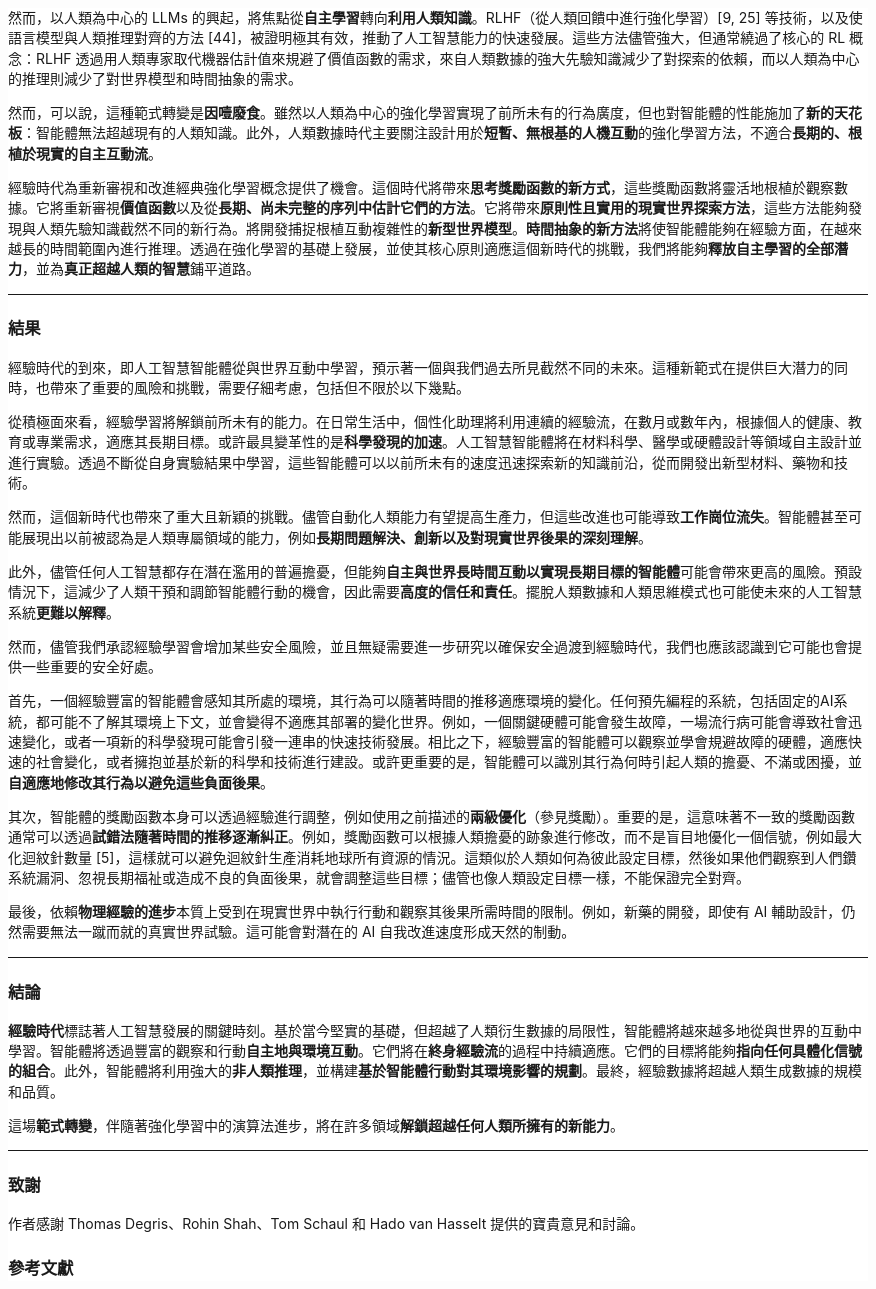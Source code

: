 然而，以人類為中心的 LLMs 的興起，將焦點從**自主學習**轉向**利用人類知識**。RLHF（從人類回饋中進行強化學習）[9, 25] 等技術，以及使語言模型與人類推理對齊的方法 [44]，被證明極其有效，推動了人工智慧能力的快速發展。這些方法儘管強大，但通常繞過了核心的 RL 概念：RLHF 透過用人類專家取代機器估計值來規避了價值函數的需求，來自人類數據的強大先驗知識減少了對探索的依賴，而以人類為中心的推理則減少了對世界模型和時間抽象的需求。

然而，可以說，這種範式轉變是**因噎廢食**。雖然以人類為中心的強化學習實現了前所未有的行為廣度，但也對智能體的性能施加了**新的天花板**：智能體無法超越現有的人類知識。此外，人類數據時代主要關注設計用於**短暫、無根基的人機互動**的強化學習方法，不適合**長期的、根植於現實的自主互動流**。

經驗時代為重新審視和改進經典強化學習概念提供了機會。這個時代將帶來**思考獎勵函數的新方式**，這些獎勵函數將靈活地根植於觀察數據。它將重新審視**價值函數**以及從**長期、尚未完整的序列中估計它們的方法**。它將帶來**原則性且實用的現實世界探索方法**，這些方法能夠發現與人類先驗知識截然不同的新行為。將開發捕捉根植互動複雜性的**新型世界模型**。**時間抽象的新方法**將使智能體能夠在經驗方面，在越來越長的時間範圍內進行推理。透過在強化學習的基礎上發展，並使其核心原則適應這個新時代的挑戰，我們將能夠**釋放自主學習的全部潛力**，並為**真正超越人類的智慧**鋪平道路。

---

### 結果

經驗時代的到來，即人工智慧智能體從與世界互動中學習，預示著一個與我們過去所見截然不同的未來。這種新範式在提供巨大潛力的同時，也帶來了重要的風險和挑戰，需要仔細考慮，包括但不限於以下幾點。

從積極面來看，經驗學習將解鎖前所未有的能力。在日常生活中，個性化助理將利用連續的經驗流，在數月或數年內，根據個人的健康、教育或專業需求，適應其長期目標。或許最具變革性的是**科學發現的加速**。人工智慧智能體將在材料科學、醫學或硬體設計等領域自主設計並進行實驗。透過不斷從自身實驗結果中學習，這些智能體可以以前所未有的速度迅速探索新的知識前沿，從而開發出新型材料、藥物和技術。

然而，這個新時代也帶來了重大且新穎的挑戰。儘管自動化人類能力有望提高生產力，但這些改進也可能導致**工作崗位流失**。智能體甚至可能展現出以前被認為是人類專屬領域的能力，例如**長期問題解決、創新以及對現實世界後果的深刻理解**。

此外，儘管任何人工智慧都存在潛在濫用的普遍擔憂，但能夠**自主與世界長時間互動以實現長期目標的智能體**可能會帶來更高的風險。預設情況下，這減少了人類干預和調節智能體行動的機會，因此需要**高度的信任和責任**。擺脫人類數據和人類思維模式也可能使未來的人工智慧系統**更難以解釋**。

然而，儘管我們承認經驗學習會增加某些安全風險，並且無疑需要進一步研究以確保安全過渡到經驗時代，我們也應該認識到它可能也會提供一些重要的安全好處。

首先，一個經驗豐富的智能體會感知其所處的環境，其行為可以隨著時間的推移適應環境的變化。任何預先編程的系統，包括固定的AI系統，都可能不了解其環境上下文，並會變得不適應其部署的變化世界。例如，一個關鍵硬體可能會發生故障，一場流行病可能會導致社會迅速變化，或者一項新的科學發現可能會引發一連串的快速技術發展。相比之下，經驗豐富的智能體可以觀察並學會規避故障的硬體，適應快速的社會變化，或者擁抱並基於新的科學和技術進行建設。或許更重要的是，智能體可以識別其行為何時引起人類的擔憂、不滿或困擾，並**自適應地修改其行為以避免這些負面後果**。

其次，智能體的獎勵函數本身可以透過經驗進行調整，例如使用之前描述的**兩級優化**（參見獎勵）。重要的是，這意味著不一致的獎勵函數通常可以透過**試錯法隨著時間的推移逐漸糾正**。例如，獎勵函數可以根據人類擔憂的跡象進行修改，而不是盲目地優化一個信號，例如最大化迴紋針數量 [5]，這樣就可以避免迴紋針生產消耗地球所有資源的情況。這類似於人類如何為彼此設定目標，然後如果他們觀察到人們鑽系統漏洞、忽視長期福祉或造成不良的負面後果，就會調整這些目標；儘管也像人類設定目標一樣，不能保證完全對齊。

最後，依賴**物理經驗的進步**本質上受到在現實世界中執行行動和觀察其後果所需時間的限制。例如，新藥的開發，即使有 AI 輔助設計，仍然需要無法一蹴而就的真實世界試驗。這可能會對潛在的 AI 自我改進速度形成天然的制動。

---

### 結論

**經驗時代**標誌著人工智慧發展的關鍵時刻。基於當今堅實的基礎，但超越了人類衍生數據的局限性，智能體將越來越多地從與世界的互動中學習。智能體將透過豐富的觀察和行動**自主地與環境互動**。它們將在**終身經驗流**的過程中持續適應。它們的目標將能夠**指向任何具體化信號的組合**。此外，智能體將利用強大的**非人類推理**，並構建**基於智能體行動對其環境影響的規劃**。最終，經驗數據將超越人類生成數據的規模和品質。

這場**範式轉變**，伴隨著強化學習中的演算法進步，將在許多領域**解鎖超越任何人類所擁有的新能力**。

---

### 致謝

作者感謝 Thomas Degris、Rohin Shah、Tom Schaul 和 Hado van Hasselt 提供的寶貴意見和討論。

### 參考文獻

